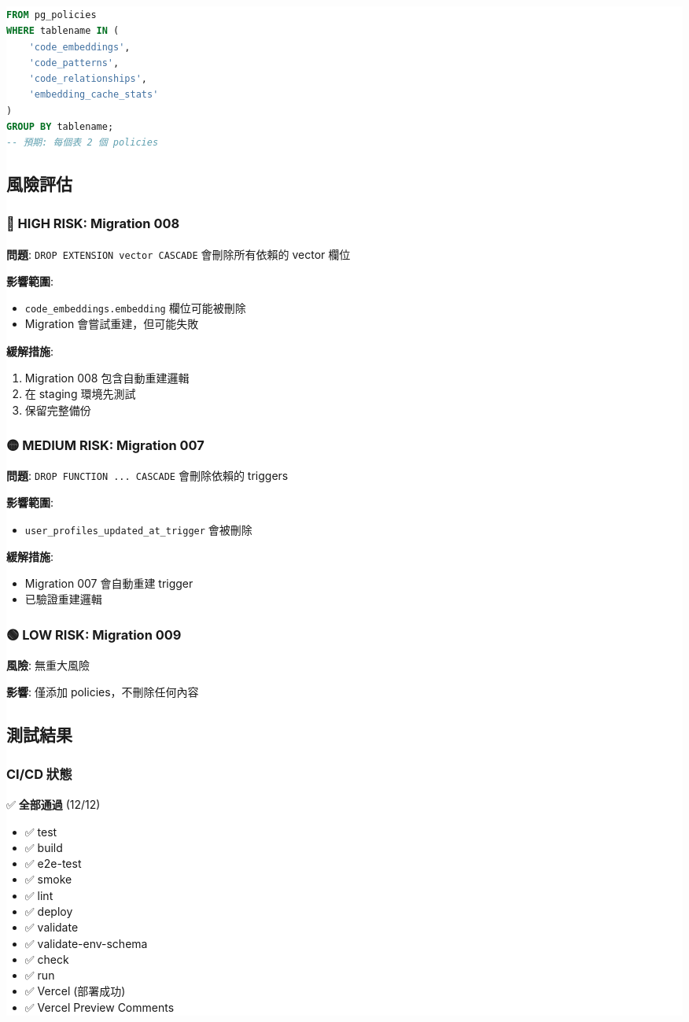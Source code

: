 ```sql
FROM pg_policies
WHERE tablename IN (
    'code_embeddings',
    'code_patterns', 
    'code_relationships',
    'embedding_cache_stats'
)
GROUP BY tablename;
-- 預期: 每個表 2 個 policies
```

## 風險評估

### 🔴 HIGH RISK: Migration 008

**問題**: `DROP EXTENSION vector CASCADE` 會刪除所有依賴的 vector 欄位

**影響範圍**:
- `code_embeddings.embedding` 欄位可能被刪除
- Migration 會嘗試重建，但可能失敗

**緩解措施**:
1. Migration 008 包含自動重建邏輯
2. 在 staging 環境先測試
3. 保留完整備份

### 🟡 MEDIUM RISK: Migration 007

**問題**: `DROP FUNCTION ... CASCADE` 會刪除依賴的 triggers

**影響範圍**:
- `user_profiles_updated_at_trigger` 會被刪除

**緩解措施**:
- Migration 007 會自動重建 trigger
- 已驗證重建邏輯

### 🟢 LOW RISK: Migration 009

**風險**: 無重大風險

**影響**: 僅添加 policies，不刪除任何內容

## 測試結果

### CI/CD 狀態

✅ **全部通過** (12/12)

- ✅ test
- ✅ build
- ✅ e2e-test
- ✅ smoke
- ✅ lint
- ✅ deploy
- ✅ validate
- ✅ validate-env-schema
- ✅ check
- ✅ run
- ✅ Vercel (部署成功)
- ✅ Vercel Preview Comments
